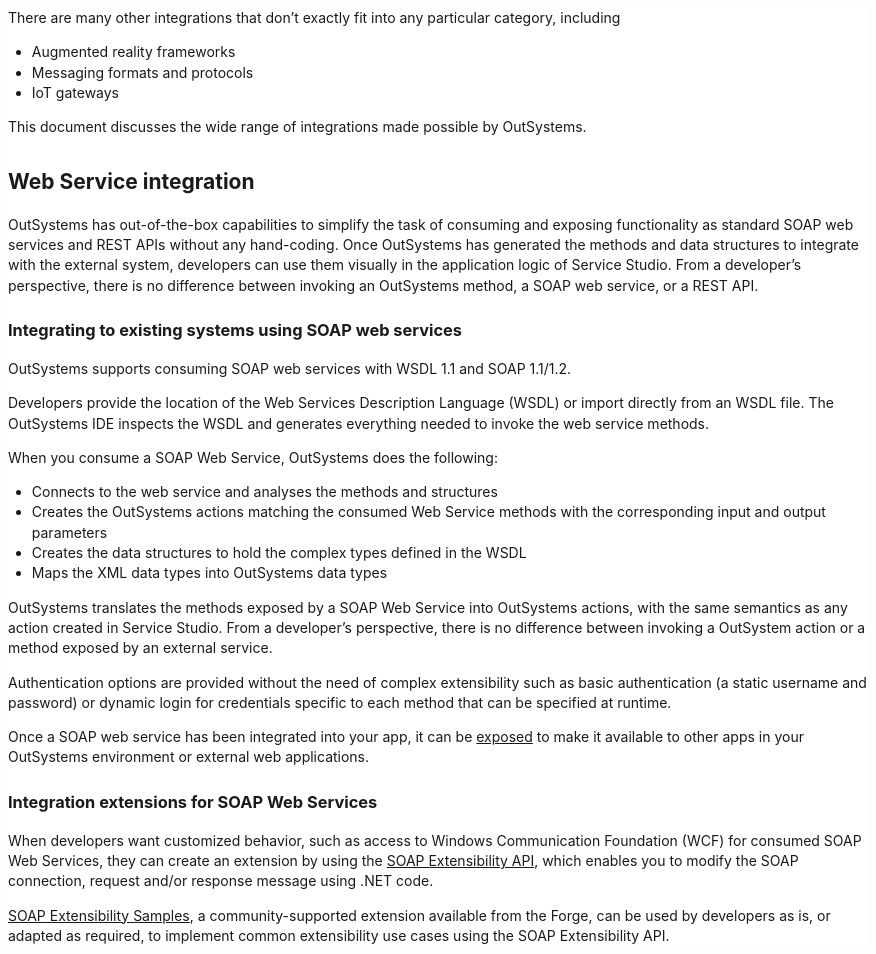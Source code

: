 There are many other integrations that don’t exactly fit into any particular category, including

*   Augmented reality frameworks
*   Messaging formats and protocols
*   IoT gateways

This document discusses the wide range of integrations made possible by OutSystems.

## Web Service integration

OutSystems has out-of-the-box capabilities to simplify the task of consuming and exposing functionality as standard SOAP web services and REST APIs without any hand-coding. Once OutSystems has generated the methods and data structures to integrate with the external system, developers can use them visually in the application logic of Service Studio. From a developer’s perspective, there is no difference between invoking an OutSystems method, a SOAP web service, or a REST API.

### Integrating to existing systems using SOAP web services

OutSystems supports consuming SOAP web services with WSDL 1.1 and SOAP 1.1/1.2.

Developers provide the location of the Web Services Description Language (WSDL) or import directly from an WSDL file. The OutSystems IDE inspects the WSDL and generates everything needed to invoke the web service methods.

When you consume a SOAP Web Service, OutSystems does the following:

*   Connects to the web service and analyses the methods and structures
*   Creates the OutSystems actions matching the consumed Web Service methods with the corresponding input and output parameters
*   Creates the data structures to hold the complex types defined in the WSDL
*   Maps the XML data types into OutSystems data types

OutSystems translates the methods exposed by a SOAP Web Service into OutSystems actions, with the same semantics as any action created in Service Studio. From a developer’s perspective, there is no difference between invoking a OutSystem action or a method exposed by an external service.

Authentication options are provided without the need of complex extensibility such as basic authentication (a static username and password) or dynamic login for credentials specific to each method that can be specified at runtime.

Once a SOAP web service has been integrated into your app, it can be [exposed](https://success.outsystems.com/Documentation/11/Extensibility_and_Integration/SOAP/Exposing_SOAP_Web_Services/Expose_a_SOAP_Web_Service) to make it available to other apps in your OutSystems environment or external web applications. 

### Integration extensions for SOAP Web Services

When developers want customized behavior, such as access to Windows Communication Foundation (WCF) for consumed SOAP Web Services, they can create an extension by using the [SOAP Extensibility API](https://success.outsystems.com/Documentation/11/Reference/OutSystems_APIs/SOAP_Extensibility_API), which enables you to modify the SOAP connection, request and/or response message using .NET code.

[SOAP Extensibility Samples](https://www.outsystems.com/forge/component-overview/5322/soap-extensibility-samples), a community-supported extension available from the Forge, can be used by developers as is, or adapted as required, to implement common extensibility use cases using the SOAP Extensibility API.
